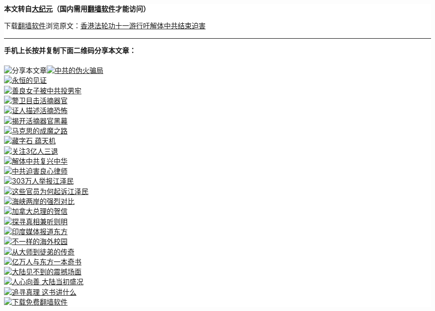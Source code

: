 <strong>本文转自<a href="https://www.epochtimes.com">大纪元</a>（国内需用<a href="https://github.com/bannedbook/fanqiang/wiki">翻墙软件</a>才能访问）</strong><p>下载<a href="https://github.com/bannedbook/fanqiang/wiki">翻墙软件</a>浏览原文：<a href="https://www.epochtimes.com/gb/17/10/1/n9688771.htm">香港法轮功十一游行吁解体中共结束迫害</a></p><hr>

<strong>手机上长按并复制下面二维码分享本文章：</strong><br><br><img src="http://d1p1.ip.zn2.us/v.php?action=qrcode&url=/gb/17/10/1/n9688771.md%231" title="分享本文章"></td><td VALIGN=TOP><a href="/gb/16/1/21/n4622075.md?dfh#1" target="_blank"><img src="https://raw.githubusercontent.com/tjvrql262/djy/master/gb/300/wei-f1.jpg" title="中共的伪火骗局"  alt="中共的伪火骗局"></a><br><a href="https://github.com/tjvrql262/www/blob/master/README.md?dfh#9" target="_blank"><img src="https://raw.githubusercontent.com/tjvrql262/djy/master/gb/300/yong-h.jpg" title="永恒的见证"  alt="永恒的见证"></a><br><a href="/gb/13/9/29/n3974789.md?dfh#1" target="_blank"><img src="https://raw.githubusercontent.com/tjvrql262/djy/master/gb/300/shang-lnz.jpg" title="善良女子被中共投男牢"  alt="善良女子被中共投男牢"></a><br><a href="/gb/16/3/16/n4663449.md?dfh#1" target="_blank"><img src="https://raw.githubusercontent.com/tjvrql262/djy/master/gb/300/huo-z3.jpg" title="警卫目击活摘器官"  alt="警卫目击活摘器官"></a><br><a href="/gb/16/8/7/n8177641.md?dfh#1" target="_blank"><img src="https://raw.githubusercontent.com/tjvrql262/djy/master/gb/300/huo-z4.jpg" title="证人描述活摘恐怖"  alt="证人描述活摘恐怖"></a><br><a href="/gb/10/4/19/n2881569.md?dfh#1" target="_blank"><img src="https://raw.githubusercontent.com/tjvrql262/djy/master/gb/300/huo-z1.jpg" title="揭开活摘器官黑幕"  alt="揭开活摘器官黑幕"></a><br><a href="/gb/10/11/7/n3077476.md?dfh#1" target="_blank"><img src="https://raw.githubusercontent.com/tjvrql262/djy/master/gb/300/ma-ks.jpg" title="马克思的成魔之路"  alt="马克思的成魔之路"></a><br><a href="/gb/14/6/9/n4173977.md?dfh#1" target="_blank"><img src="https://raw.githubusercontent.com/tjvrql262/djy/master/gb/300/chang-zs.jpg" title="藏字石 蕴天机"  alt="藏字石 蕴天机"></a><br><a href="/gb/18/5/10/n10381511.md?dfh#1" target="_blank"><img src="https://raw.githubusercontent.com/tjvrql262/djy/master/gb/300/st1.jpg" title="关注3亿人三退"  alt="关注3亿人三退"></a><br><a href="/gb/18/3/21/n10237682.md?dfh#1" target="_blank"><img src="https://raw.githubusercontent.com/tjvrql262/djy/master/gb/300/jie-t.jpg" title="解体中共复兴中华"  alt="解体中共复兴中华"></a><br><a href="/gb/9/2/9/n2422991.md?dfh#1" target="_blank"><img src="https://raw.githubusercontent.com/tjvrql262/djy/master/gb/300/gao-zs.jpg" title="中共迫害良心律师"  alt="中共迫害良心律师"></a><br><a href="/gb/18/12/9/n10900044.md?dfh#1" target="_blank"><img src="https://raw.githubusercontent.com/tjvrql262/djy/master/gb/300/sj1.jpg" title="303万人举报江泽民"  alt="303万人举报江泽民"></a><br><a href="/gb/18/8/28/n10672014.md?dfh#1" target="_blank"><img src="https://raw.githubusercontent.com/tjvrql262/djy/master/gb/300/sj2.jpg" title="这些官员为何起诉江泽民"  alt="这些官员为何起诉江泽民"></a><br><a href="/gb/8/12/18/n2367165.md?dfh#1" target="_blank"><img src="https://raw.githubusercontent.com/tjvrql262/djy/master/gb/300/liangan.jpg" title="海峡两岸的强烈对比"  alt="海峡两岸的强烈对比"></a><br><a href="/gb/15/12/10/n4593139.md?dfh#1" target="_blank"><img src="https://raw.githubusercontent.com/tjvrql262/djy/master/gb/300/jia-ndzl.jpg" title="加拿大总理的贺信"  alt="加拿大总理的贺信"></a><br><a href="/gb/11/6/17/n3289382.md?dfh#1" target="_blank"><img src="https://raw.githubusercontent.com/tjvrql262/djy/master/gb/300/xiao-wd.jpg" title="探寻真相兼听则明"  alt="探寻真相兼听则明"></a><br><a href="/gb/18/10/27/n10812623.md?dfh#1" target="_blank"><img src="https://raw.githubusercontent.com/tjvrql262/djy/master/gb/300/yindu.jpg" title="印度媒体报道东方"  alt="印度媒体报道东方"></a><br><a href="/gb/18/6/9/n10469652.md?dfh#1" target="_blank"><img src="https://raw.githubusercontent.com/tjvrql262/djy/master/gb/300/xie-j.jpg" title="不一样的海外校园"  alt="不一样的海外校园"></a><br><a href="/gb/7/4/5/n1669415.md?dfh#1" target="_blank"><img src="https://raw.githubusercontent.com/tjvrql262/djy/master/gb/300/li-up.jpg" title="从大师到徒弟的传奇"  alt="从大师到徒弟的传奇"></a><br><a href="/gb/17/5/26/n9191512.md?dfh#1" target="_blank"><img src="https://raw.githubusercontent.com/tjvrql262/djy/master/gb/300/zfl2.jpg" title="亿万人与东方一本奇书"  alt="亿万人与东方一本奇书"></a><br><a href="/gb/13/11/27/n4020290.md?dfh#1" target="_blank"><img src="https://raw.githubusercontent.com/tjvrql262/djy/master/gb/300/zhen-h.jpg" title="大陆见不到的震撼场面"  alt="大陆见不到的震撼场面"></a><br><a href="/gb/15/7/17/n4482910.md?dfh#1" target="_blank"><img src="https://raw.githubusercontent.com/tjvrql262/djy/master/gb/300/dalu-sk.jpg" title="人心向善 大陆当初盛况"  alt="人心向善 大陆当初盛况"></a><br><a href="/gb/19/1/5/n10955468.md?dfh#1" target="_blank"><img src="https://raw.githubusercontent.com/tjvrql262/djy/master/gb/300/zfl1.jpg" title="追寻真理 这书讲什么"  alt="追寻真理 这书讲什么"></a><br><a href="https://github.com/bannedbook/fanqiang/wiki" target="_blank"><img src="https://raw.githubusercontent.com/tjvrql262/djy/master/gb/300/fq1.jpg" title="下载免费翻墙软件"  alt="下载免费翻墙软件"></a><br></td></tr></table>